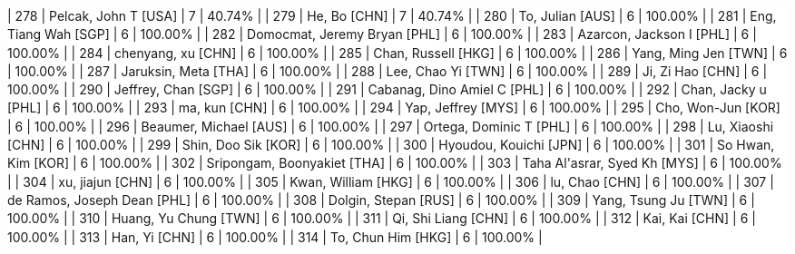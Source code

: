 |  278  | Pelcak, John T [USA] |  7 |  40.74% |
|  279  | He, Bo [CHN] |  7 |  40.74% |
|  280  | To, Julian [AUS] |  6 | 100.00% |
|  281  | Eng, Tiang Wah [SGP] |  6 | 100.00% |
|  282  | Domocmat, Jeremy Bryan [PHL] |  6 | 100.00% |
|  283  | Azarcon, Jackson I [PHL] |  6 | 100.00% |
|  284  | chenyang, xu [CHN] |  6 | 100.00% |
|  285  | Chan, Russell [HKG] |  6 | 100.00% |
|  286  | Yang, Ming Jen [TWN] |  6 | 100.00% |
|  287  | Jaruksin, Meta [THA] |  6 | 100.00% |
|  288  | Lee, Chao Yi [TWN] |  6 | 100.00% |
|  289  | Ji, Zi Hao [CHN] |  6 | 100.00% |
|  290  | Jeffrey, Chan [SGP] |  6 | 100.00% |
|  291  | Cabanag, Dino Amiel C [PHL] |  6 | 100.00% |
|  292  | Chan, Jacky u [PHL] |  6 | 100.00% |
|  293  | ma, kun [CHN] |  6 | 100.00% |
|  294  | Yap, Jeffrey [MYS] |  6 | 100.00% |
|  295  | Cho, Won-Jun [KOR] |  6 | 100.00% |
|  296  | Beaumer, Michael [AUS] |  6 | 100.00% |
|  297  | Ortega, Dominic T [PHL] |  6 | 100.00% |
|  298  | Lu, Xiaoshi [CHN] |  6 | 100.00% |
|  299  | Shin, Doo Sik [KOR] |  6 | 100.00% |
|  300  | Hyoudou, Kouichi [JPN] |  6 | 100.00% |
|  301  | So Hwan, Kim [KOR] |  6 | 100.00% |
|  302  | Sripongam, Boonyakiet [THA] |  6 | 100.00% |
|  303  | Taha Al'asrar, Syed Kh [MYS] |  6 | 100.00% |
|  304  | xu, jiajun [CHN] |  6 | 100.00% |
|  305  | Kwan, William [HKG] |  6 | 100.00% |
|  306  | lu, Chao [CHN] |  6 | 100.00% |
|  307  | de Ramos, Joseph Dean [PHL] |  6 | 100.00% |
|  308  | Dolgin, Stepan [RUS] |  6 | 100.00% |
|  309  | Yang, Tsung Ju [TWN] |  6 | 100.00% |
|  310  | Huang, Yu Chung [TWN] |  6 | 100.00% |
|  311  | Qi, Shi Liang [CHN] |  6 | 100.00% |
|  312  | Kai, Kai [CHN] |  6 | 100.00% |
|  313  | Han, Yi [CHN] |  6 | 100.00% |
|  314  | To, Chun Him [HKG] |  6 | 100.00% |